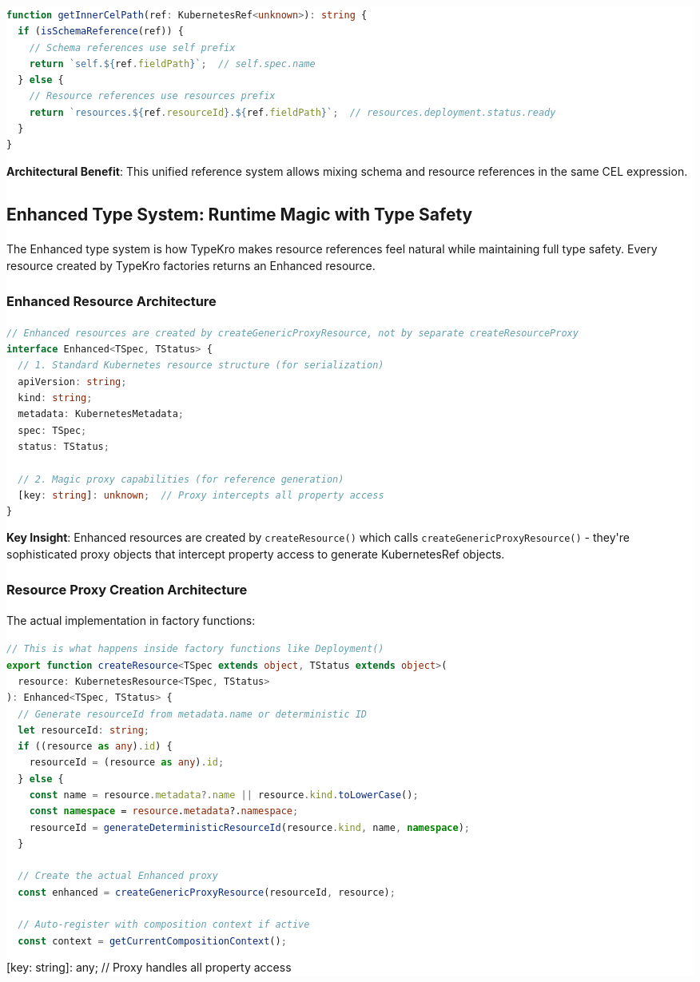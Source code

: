 ```typescript
function getInnerCelPath(ref: KubernetesRef<unknown>): string {
  if (isSchemaReference(ref)) {
    // Schema references use self prefix
    return `self.${ref.fieldPath}`;  // self.spec.name
  } else {
    // Resource references use resources prefix  
    return `resources.${ref.resourceId}.${ref.fieldPath}`;  // resources.deployment.status.ready
  }
}
```

**Architectural Benefit**: This unified reference system allows mixing schema and resource references in the same CEL expression.

## Enhanced Type System: Runtime Magic with Type Safety

The Enhanced type system is how TypeKro makes resource references feel natural while maintaining full type safety. Every resource created by TypeKro factories returns an Enhanced resource.

### Enhanced Resource Architecture

```typescript
// Enhanced resources are created by createGenericProxyResource, not by separate createResourceProxy
interface Enhanced<TSpec, TStatus> {
  // 1. Standard Kubernetes resource structure (for serialization)
  apiVersion: string;
  kind: string;
  metadata: KubernetesMetadata;
  spec: TSpec;
  status: TStatus;
  
  // 2. Magic proxy capabilities (for reference generation)
  [key: string]: unknown;  // Proxy intercepts all property access
}
```

**Key Insight**: Enhanced resources are created by `createResource()` which calls `createGenericProxyResource()` - they're sophisticated proxy objects that intercept property access to generate KubernetesRef objects.

### Resource Proxy Creation Architecture

The actual implementation in factory functions:

```typescript
// This is what happens inside factory functions like Deployment()
export function createResource<TSpec extends object, TStatus extends object>(
  resource: KubernetesResource<TSpec, TStatus>
): Enhanced<TSpec, TStatus> {
  // Generate resourceId from metadata.name or deterministic ID
  let resourceId: string;
  if ((resource as any).id) {
    resourceId = (resource as any).id;
  } else {
    const name = resource.metadata?.name || resource.kind.toLowerCase();
    const namespace = resource.metadata?.namespace;
    resourceId = generateDeterministicResourceId(resource.kind, name, namespace);
  }

  // Create the actual Enhanced proxy
  const enhanced = createGenericProxyResource(resourceId, resource);
  
  // Auto-register with composition context if active
  const context = getCurrentCompositionContext();
```

  [KUBERNETES_REF_BRAND]: true,
  [KUBERNETES_REF_BRAND]: true,
  [CEL_EXPRESSION_BRAND]: true,
  [CEL_EXPRESSION_BRAND]: true,  
  [key: string]: any;  // Proxy handles all property access